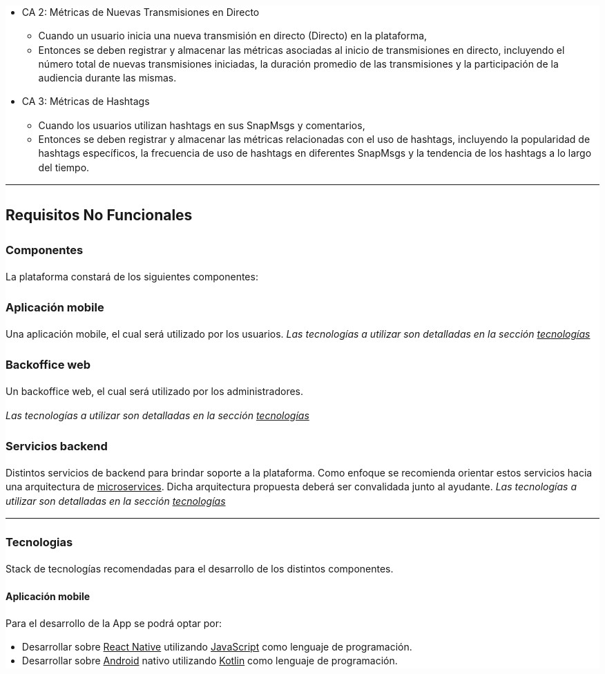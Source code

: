 - CA 2: Métricas de Nuevas Transmisiones en Directo
  - Cuando un usuario inicia una nueva transmisión en directo (Directo) en la plataforma,
  - Entonces se deben registrar y almacenar las métricas asociadas al inicio de transmisiones en directo, incluyendo el número total de nuevas transmisiones iniciadas, la duración promedio de las transmisiones y la participación de la audiencia durante las mismas.

- CA 3: Métricas de Hashtags
  - Cuando los usuarios utilizan hashtags en sus SnapMsgs y comentarios,
  - Entonces se deben registrar y almacenar las métricas relacionadas con el uso de hashtags, incluyendo la popularidad de hashtags específicos, la frecuencia de uso de hashtags en diferentes SnapMsgs y la tendencia de los hashtags a lo largo del tiempo.




___

## Requisitos No Funcionales

### Componentes

La plataforma constará de los siguientes componentes:

### Aplicación mobile

Una aplicación mobile, el cual será utilizado por los usuarios.
_Las tecnologías a utilizar son detalladas en la sección [tecnologías](#tecnologias)_

### Backoffice web

Un backoffice web, el cual será utilizado por los administradores. 

_Las tecnologías a utilizar son detalladas en la sección [tecnologías](#tecnologias)_

### Servicios backend

Distintos servicios de backend para brindar soporte a la plataforma. Como enfoque se recomienda orientar estos servicios hacia una arquitectura de [microservices](https://martinfowler.com/articles/microservices.html). Dicha arquitectura propuesta deberá ser convalidada junto al ayudante. 
_Las tecnologías a utilizar son detalladas en la sección [tecnologías](#tecnologias)_

___

### Tecnologias

Stack de tecnologías recomendadas para el desarrollo de los distintos componentes.

#### Aplicación mobile

Para el desarrollo de la App se podrá optar por:
- Desarrollar sobre [React Native](https://reactnative.dev/) utilizando [JavaScript](https://developer.mozilla.org/es/docs/Web/JavaScript) como lenguaje de programación. 
- Desarrollar sobre [Android](https://developer.android.com/) nativo utilizando [Kotlin](https://kotlinlang.org/) como lenguaje de programación.
